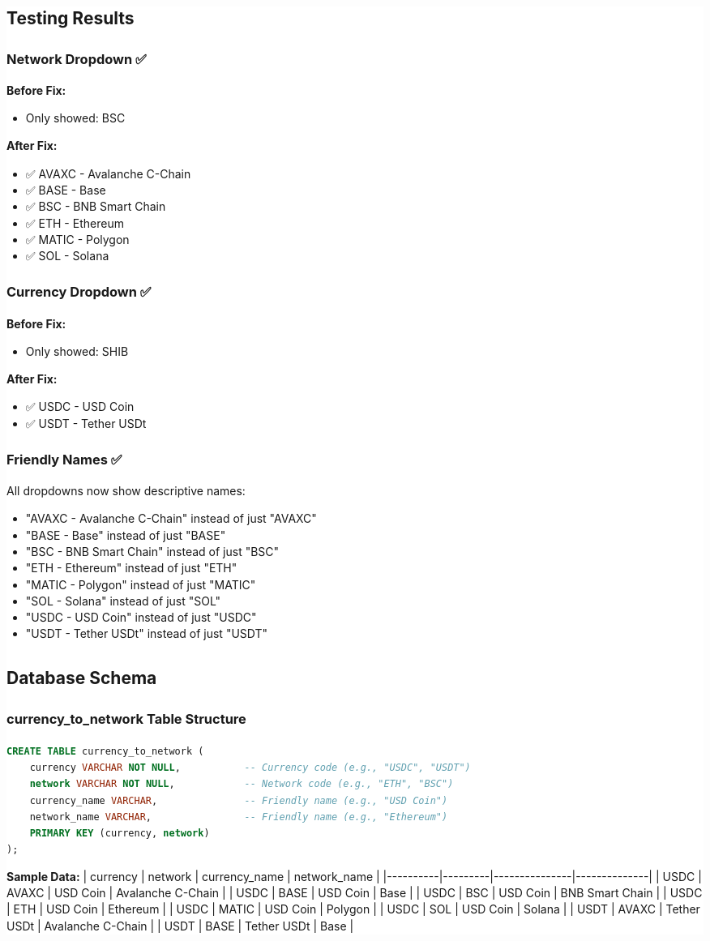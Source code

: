 ## Testing Results

### Network Dropdown ✅
**Before Fix:**
- Only showed: BSC

**After Fix:**
- ✅ AVAXC - Avalanche C-Chain
- ✅ BASE - Base
- ✅ BSC - BNB Smart Chain
- ✅ ETH - Ethereum
- ✅ MATIC - Polygon
- ✅ SOL - Solana

### Currency Dropdown ✅
**Before Fix:**
- Only showed: SHIB

**After Fix:**
- ✅ USDC - USD Coin
- ✅ USDT - Tether USDt

### Friendly Names ✅
All dropdowns now show descriptive names:
- "AVAXC - Avalanche C-Chain" instead of just "AVAXC"
- "BASE - Base" instead of just "BASE"
- "BSC - BNB Smart Chain" instead of just "BSC"
- "ETH - Ethereum" instead of just "ETH"
- "MATIC - Polygon" instead of just "MATIC"
- "SOL - Solana" instead of just "SOL"
- "USDC - USD Coin" instead of just "USDC"
- "USDT - Tether USDt" instead of just "USDT"

## Database Schema

### currency_to_network Table Structure
```sql
CREATE TABLE currency_to_network (
    currency VARCHAR NOT NULL,           -- Currency code (e.g., "USDC", "USDT")
    network VARCHAR NOT NULL,            -- Network code (e.g., "ETH", "BSC")
    currency_name VARCHAR,               -- Friendly name (e.g., "USD Coin")
    network_name VARCHAR,                -- Friendly name (e.g., "Ethereum")
    PRIMARY KEY (currency, network)
);
```

**Sample Data:**
| currency | network | currency_name | network_name |
|----------|---------|---------------|--------------|
| USDC | AVAXC | USD Coin | Avalanche C-Chain |
| USDC | BASE | USD Coin | Base |
| USDC | BSC | USD Coin | BNB Smart Chain |
| USDC | ETH | USD Coin | Ethereum |
| USDC | MATIC | USD Coin | Polygon |
| USDC | SOL | USD Coin | Solana |
| USDT | AVAXC | Tether USDt | Avalanche C-Chain |
| USDT | BASE | Tether USDt | Base |